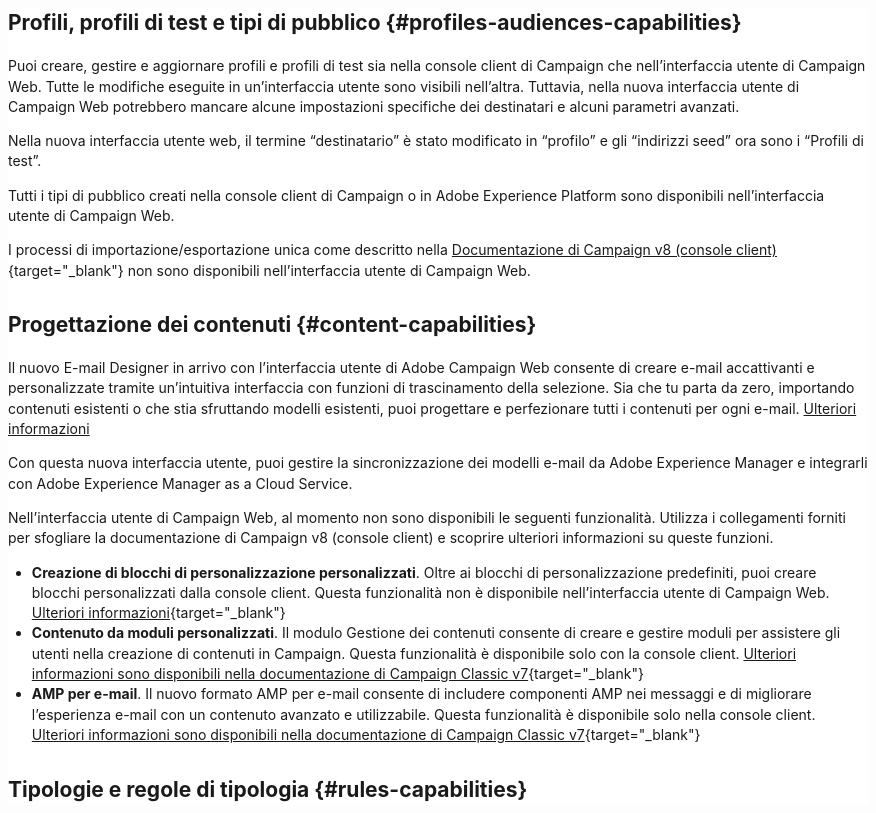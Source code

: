 ## Profili, profili di test e tipi di pubblico {#profiles-audiences-capabilities}

Puoi creare, gestire e aggiornare profili e profili di test sia nella console client di Campaign che nell’interfaccia utente di Campaign Web. Tutte le modifiche eseguite in un’interfaccia utente sono visibili nell’altra. Tuttavia, nella nuova interfaccia utente di Campaign Web potrebbero mancare alcune impostazioni specifiche dei destinatari e alcuni parametri avanzati.

Nella nuova interfaccia utente web, il termine “destinatario” è stato modificato in “profilo” e gli “indirizzi seed” ora sono i “Profili di test”.



Tutti i tipi di pubblico creati nella console client di Campaign o in Adobe Experience Platform sono disponibili nell’interfaccia utente di Campaign Web.

I processi di importazione/esportazione unica come descritto nella [Documentazione di Campaign v8 (console client)](https://experienceleague.adobe.com/docs/campaign/campaign-v8/audience/add-profiles/import-profiles.html?lang=it#import-jobs){target="_blank"} non sono disponibili nell’interfaccia utente di Campaign Web. 



## Progettazione dei contenuti {#content-capabilities}

Il nuovo E-mail Designer in arrivo con l’interfaccia utente di Adobe Campaign Web consente di creare e-mail accattivanti e personalizzate tramite un’intuitiva interfaccia con funzioni di trascinamento della selezione. Sia che tu parta da zero, importando contenuti esistenti o che stia sfruttando modelli esistenti, puoi progettare e perfezionare tutti i contenuti per ogni e-mail. [Ulteriori informazioni](../email/edit-content.md)

Con questa nuova interfaccia utente, puoi gestire la sincronizzazione dei modelli e-mail da Adobe Experience Manager e integrarli con Adobe Experience Manager as a Cloud Service.

Nell’interfaccia utente di Campaign Web, al momento non sono disponibili le seguenti funzionalità. Utilizza i collegamenti forniti per sfogliare la documentazione di Campaign v8 (console client) e scoprire ulteriori informazioni su queste funzioni.

* **Creazione di blocchi di personalizzazione personalizzati**. Oltre ai blocchi di personalizzazione predefiniti, puoi creare blocchi personalizzati dalla console client. Questa funzionalità non è disponibile nell’interfaccia utente di Campaign Web. [Ulteriori informazioni](https://experienceleague.adobe.com/docs/campaign/campaign-v8/send/personalize/personalization-blocks.html?lang=it#create-custom-personalization-blocks){target="_blank"}
* **Contenuto da moduli personalizzati**. Il modulo Gestione dei contenuti consente di creare e gestire moduli per assistere gli utenti nella creazione di contenuti in Campaign. Questa funzionalità è disponibile solo con la console client. [Ulteriori informazioni sono disponibili nella documentazione di Campaign Classic v7](https://experienceleague.adobe.com/docs/campaign-classic/using/sending-messages/content-management/about-content-management.html?lang=it){target="_blank"}
* **AMP per e-mail**. Il nuovo formato AMP per e-mail consente di includere componenti AMP nei messaggi e di migliorare l’esperienza e-mail con un contenuto avanzato e utilizzabile. Questa funzionalità è disponibile solo nella console client. [Ulteriori informazioni sono disponibili nella documentazione di Campaign Classic v7](https://experienceleague.adobe.com/docs/campaign-classic/using/sending-messages/sending-emails/defining-interactive-content.html?lang=it){target="_blank"}


## Tipologie e regole di tipologia {#rules-capabilities}
